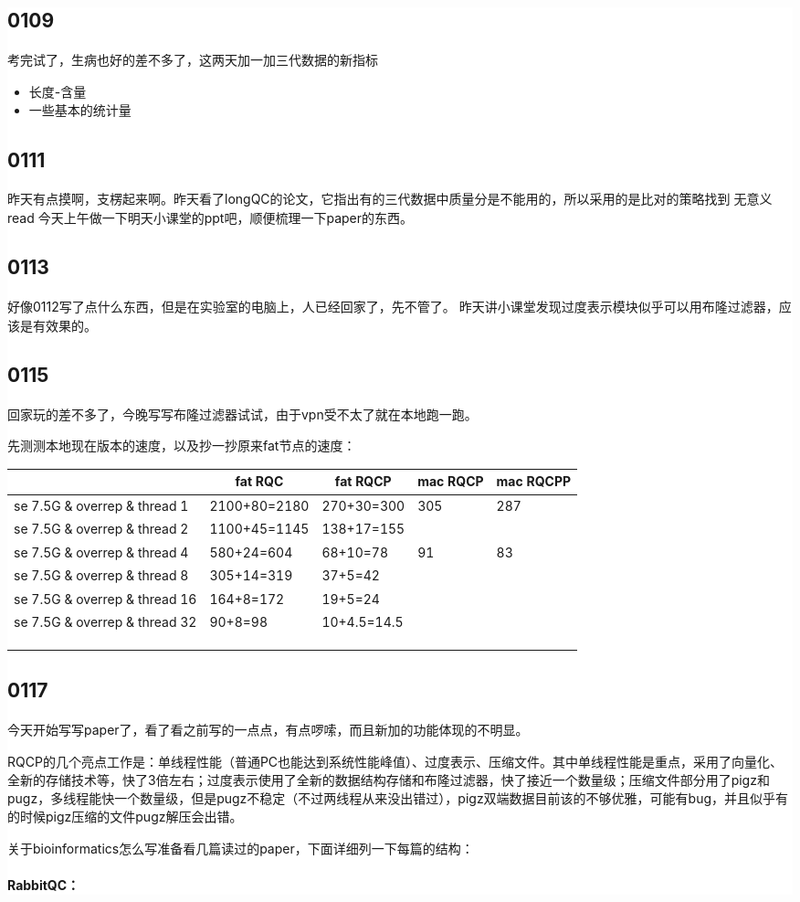 

## 0109
考完试了，生病也好的差不多了，这两天加一加三代数据的新指标
 - 长度-含量
 - 一些基本的统计量

## 0111
昨天有点摸啊，支楞起来啊。昨天看了longQC的论文，它指出有的三代数据中质量分是不能用的，所以采用的是比对的策略找到 无意义read
今天上午做一下明天小课堂的ppt吧，顺便梳理一下paper的东西。

## 0113
好像0112写了点什么东西，但是在实验室的电脑上，人已经回家了，先不管了。
昨天讲小课堂发现过度表示模块似乎可以用布隆过滤器，应该是有效果的。



## 0115

回家玩的差不多了，今晚写写布隆过滤器试试，由于vpn受不太了就在本地跑一跑。

先测测本地现在版本的速度，以及抄一抄原来fat节点的速度：

|                               | fat RQC      | fat RQCP    | mac RQCP | mac RQCPP |
| ----------------------------- | ------------ | ----------- | -------- | --------- |
| se 7.5G & overrep & thread 1  | 2100+80=2180 | 270+30=300  | 305      | 287       |
| se 7.5G & overrep & thread 2  | 1100+45=1145 | 138+17=155  |          |           |
| se 7.5G & overrep & thread 4  | 580+24=604   | 68+10=78    | 91       | 83        |
| se 7.5G & overrep & thread 8  | 305+14=319   | 37+5=42     |          |           |
| se 7.5G & overrep & thread 16 | 164+8=172    | 19+5=24     |          |           |
| se 7.5G & overrep & thread 32 | 90+8=98      | 10+4.5=14.5 |          |           |
|                               |              |             |          |           |
|                               |              |             |          |           |
|                               |              |             |          |           |

## 0117

今天开始写写paper了，看了看之前写的一点点，有点啰嗦，而且新加的功能体现的不明显。

RQCP的几个亮点工作是：单线程性能（普通PC也能达到系统性能峰值）、过度表示、压缩文件。其中单线程性能是重点，采用了向量化、全新的存储技术等，快了3倍左右；过度表示使用了全新的数据结构存储和布隆过滤器，快了接近一个数量级；压缩文件部分用了pigz和pugz，多线程能快一个数量级，但是pugz不稳定（不过两线程从来没出错过），pigz双端数据目前该的不够优雅，可能有bug，并且似乎有的时候pigz压缩的文件pugz解压会出错。

关于bioinformatics怎么写准备看几篇读过的paper，下面详细列一下每篇的结构：

#### RabbitQC：

